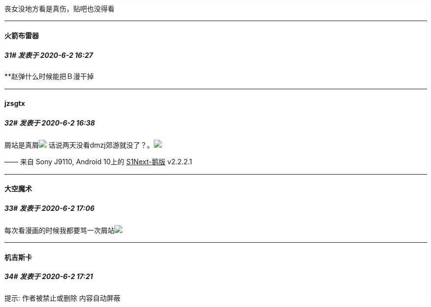 丧女没地方看是真伤，贴吧也没得看







-----

####  火箭布雷器  
##### 31#       发表于 2020-6-2 16:27




**赵弹什么时候能把Ｂ漫干掉







-----

####  jzsgtx  
##### 32#       发表于 2020-6-2 16:38




屑站是真屑<img src="https://static.saraba1st.com/image/smiley/face2017/001.png" referrerpolicy="no-referrer">
话说两天没看dmzj郊游就没了？。<img src="https://static.saraba1st.com/image/smiley/face2017/003.png" referrerpolicy="no-referrer">

—— 来自 Sony J9110, Android 10上的 [S1Next-鹅版](https://github.com/ykrank/S1-Next/releases) v2.2.2.1







-----

####  大空魔术  
##### 33#       发表于 2020-6-2 17:06




每次看漫画的时候我都要骂一次屑站<img src="https://static.saraba1st.com/image/smiley/face2017/163.png" referrerpolicy="no-referrer">







-----

####  机吉斯卡  
##### 34#       发表于 2020-6-2 17:21

提示: 作者被禁止或删除 内容自动屏蔽

